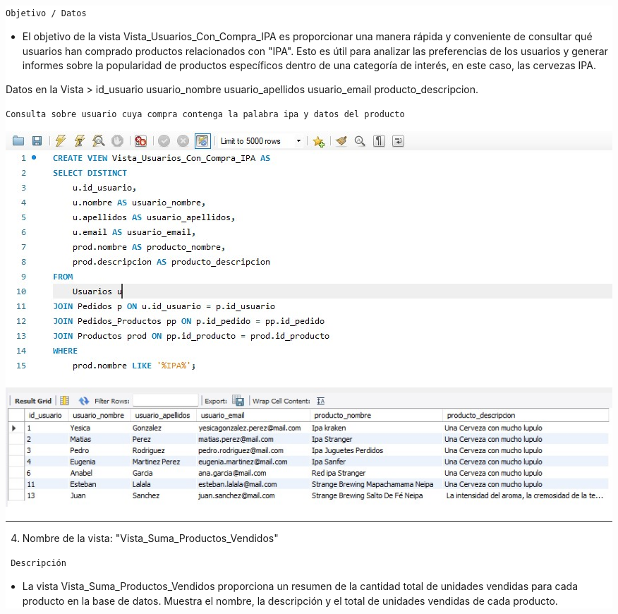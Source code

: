 ` Objetivo / Datos ` 

+ El objetivo de la vista Vista_Usuarios_Con_Compra_IPA es proporcionar una manera rápida y conveniente de consultar qué usuarios han comprado productos relacionados con "IPA". Esto es útil para analizar las preferencias de los usuarios y generar informes sobre la popularidad de productos específicos dentro de una categoría de interés, en este caso, las cervezas IPA.

Datos en la Vista > id_usuario usuario_nombre usuario_apellidos  usuario_email producto_descripcion.

` Consulta sobre usuario cuya compra contenga la palabra ipa y datos del producto ` 

<div aling="center">
    <img src="/img/Vista_Usuarios_Con_Compra_IPA.jpg">
</div>
<div aling="center">
    <img src="/img/Vista_Usuarios_Con_Compra_IPA2.jpg">
</div>

___


4. Nombre de la vista: "Vista_Suma_Productos_Vendidos"

` Descripción`  

+ La vista Vista_Suma_Productos_Vendidos proporciona un resumen de la cantidad total de unidades vendidas para cada producto en la base de datos. Muestra el nombre, la descripción y el total de unidades vendidas de cada producto.
